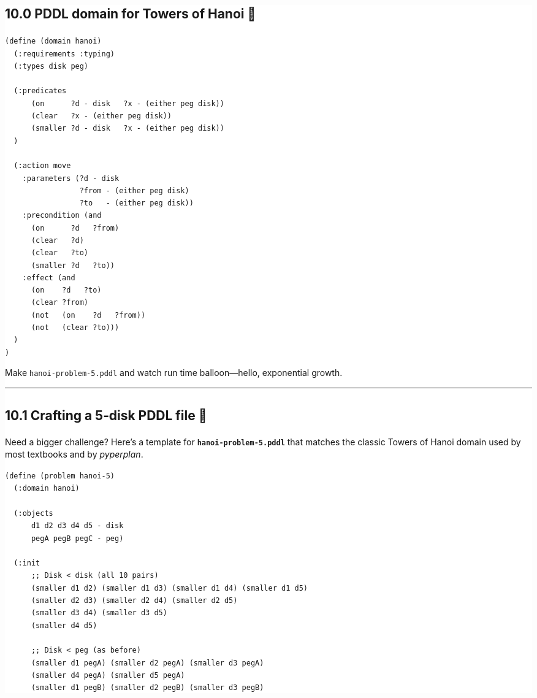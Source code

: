 ```python

```

## 10.0 PDDL domain for Towers of Hanoi 🏰

```pddl
(define (domain hanoi)
  (:requirements :typing)
  (:types disk peg)

  (:predicates
      (on      ?d - disk   ?x - (either peg disk))
      (clear   ?x - (either peg disk))
      (smaller ?d - disk   ?x - (either peg disk))
  )

  (:action move
    :parameters (?d - disk
                 ?from - (either peg disk)
                 ?to   - (either peg disk))
    :precondition (and
      (on      ?d   ?from)
      (clear   ?d)
      (clear   ?to)
      (smaller ?d   ?to))
    :effect (and
      (on    ?d   ?to)
      (clear ?from)
      (not   (on    ?d   ?from))
      (not   (clear ?to)))
  )
)

```

Make `hanoi-problem-5.pddl` and watch run time balloon—hello, exponential growth.

---

## 10.1 Crafting a 5‑disk PDDL file 📝

Need a bigger challenge? Here’s a template for **`hanoi-problem-5.pddl`** that matches the classic Towers of Hanoi
domain used by most textbooks and by *pyperplan*.

```pddl
(define (problem hanoi-5)
  (:domain hanoi)

  (:objects
      d1 d2 d3 d4 d5 - disk
      pegA pegB pegC - peg)

  (:init
      ;; Disk < disk (all 10 pairs)
      (smaller d1 d2) (smaller d1 d3) (smaller d1 d4) (smaller d1 d5)
      (smaller d2 d3) (smaller d2 d4) (smaller d2 d5)
      (smaller d3 d4) (smaller d3 d5)
      (smaller d4 d5)

      ;; Disk < peg (as before)
      (smaller d1 pegA) (smaller d2 pegA) (smaller d3 pegA)
      (smaller d4 pegA) (smaller d5 pegA)
      (smaller d1 pegB) (smaller d2 pegB) (smaller d3 pegB)
```